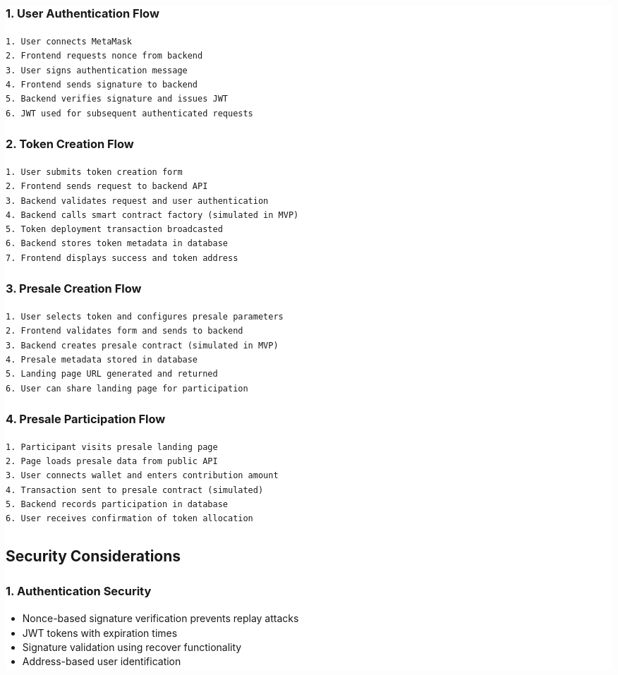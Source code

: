 ### 1. User Authentication Flow

```
1. User connects MetaMask
2. Frontend requests nonce from backend
3. User signs authentication message
4. Frontend sends signature to backend
5. Backend verifies signature and issues JWT
6. JWT used for subsequent authenticated requests
```

### 2. Token Creation Flow

```
1. User submits token creation form
2. Frontend sends request to backend API
3. Backend validates request and user authentication
4. Backend calls smart contract factory (simulated in MVP)
5. Token deployment transaction broadcasted
6. Backend stores token metadata in database
7. Frontend displays success and token address
```

### 3. Presale Creation Flow

```
1. User selects token and configures presale parameters
2. Frontend validates form and sends to backend
3. Backend creates presale contract (simulated in MVP)
4. Presale metadata stored in database
5. Landing page URL generated and returned
6. User can share landing page for participation
```

### 4. Presale Participation Flow

```
1. Participant visits presale landing page
2. Page loads presale data from public API
3. User connects wallet and enters contribution amount
4. Transaction sent to presale contract (simulated)
5. Backend records participation in database
6. User receives confirmation of token allocation
```

## Security Considerations

### 1. Authentication Security
- Nonce-based signature verification prevents replay attacks
- JWT tokens with expiration times
- Signature validation using recover functionality
- Address-based user identification
